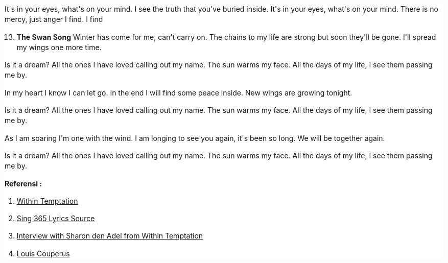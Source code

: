 It's in your eyes, what's on your mind.
I see the truth that you've buried inside.
It's in your eyes, what's on your mind.
There is no mercy, just anger I find. I find





  13. **The Swan Song**
Winter has come for me, can't carry on.
The chains to my life are strong but soon they'll be gone.
I'll spread my wings one more time.

Is it a dream?
All the ones I have loved calling out my name.
The sun warms my face.
All the days of my life, I see them passing me by.

In my heart I know I can let go.
In the end I will find some peace inside.
New wings are growing tonight.

Is it a dream?
All the ones I have loved calling out my name.
The sun warms my face.
All the days of my life, I see them passing me by.

As I am soaring I'm one with the wind.
I am longing to see you again, it's been so long.
We will be together again.

Is it a dream?
All the ones I have loved calling out my name.
The sun warms my face.
All the days of my life, I see them passing me by.



**Referensi :**




  1. [Within Temptation](http://en.wikipedia.org/wiki/Within_Temptation)


  2. [Sing 365 Lyrics Source](http://www.sing365.com/)


  3. [Interview with Sharon den Adel from Within Temptation](http://tup.buzznet.com/user/journal/34351/)


  4. [Louis Couperus](http://en.wikipedia.org/wiki/Louis_Couperus)



